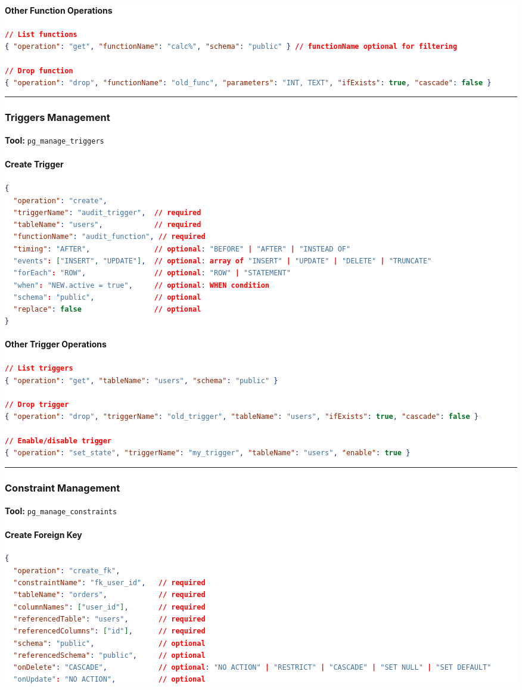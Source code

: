 #### Other Function Operations
```json
// List functions
{ "operation": "get", "functionName": "calc%", "schema": "public" } // functionName optional for filtering

// Drop function
{ "operation": "drop", "functionName": "old_func", "parameters": "INT, TEXT", "ifExists": true, "cascade": false }
```

---

### Triggers Management
**Tool:** `pg_manage_triggers`

#### Create Trigger
```json
{
  "operation": "create",
  "triggerName": "audit_trigger",  // required
  "tableName": "users",            // required
  "functionName": "audit_function", // required
  "timing": "AFTER",               // optional: "BEFORE" | "AFTER" | "INSTEAD OF"
  "events": ["INSERT", "UPDATE"],  // optional: array of "INSERT" | "UPDATE" | "DELETE" | "TRUNCATE"
  "forEach": "ROW",                // optional: "ROW" | "STATEMENT"
  "when": "NEW.active = true",     // optional: WHEN condition
  "schema": "public",              // optional
  "replace": false                 // optional
}
```

#### Other Trigger Operations
```json
// List triggers
{ "operation": "get", "tableName": "users", "schema": "public" }

// Drop trigger
{ "operation": "drop", "triggerName": "old_trigger", "tableName": "users", "ifExists": true, "cascade": false }

// Enable/disable trigger
{ "operation": "set_state", "triggerName": "my_trigger", "tableName": "users", "enable": true }
```

---

### Constraint Management
**Tool:** `pg_manage_constraints`

#### Create Foreign Key
```json
{
  "operation": "create_fk",
  "constraintName": "fk_user_id",   // required
  "tableName": "orders",            // required
  "columnNames": ["user_id"],       // required
  "referencedTable": "users",       // required
  "referencedColumns": ["id"],      // required
  "schema": "public",               // optional
  "referencedSchema": "public",     // optional
  "onDelete": "CASCADE",            // optional: "NO ACTION" | "RESTRICT" | "CASCADE" | "SET NULL" | "SET DEFAULT"
  "onUpdate": "NO ACTION",          // optional
```